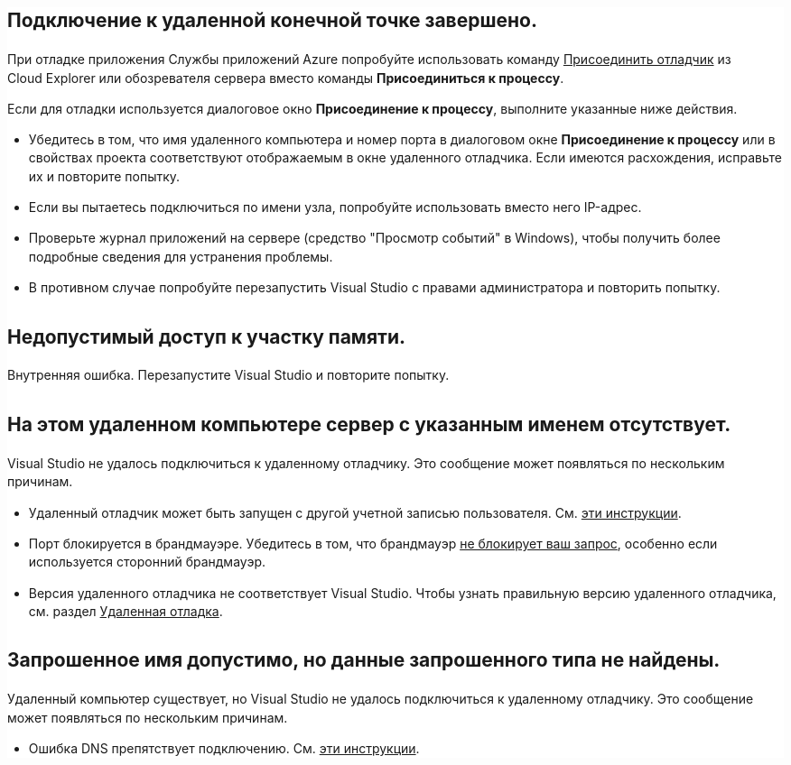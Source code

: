 ## <a name="connection-with-the-remote-endpoint-was-terminated"></a><a name="connection_terminated"></a> Подключение к удаленной конечной точке завершено.

При отладке приложения Службы приложений Azure попробуйте использовать команду [Присоединить отладчик](../debugger/remote-debugging-azure.md#remote_debug_azure_app_service) из Cloud Explorer или обозревателя сервера вместо команды **Присоединиться к процессу**.

Если для отладки используется диалоговое окно **Присоединение к процессу**, выполните указанные ниже действия.

- Убедитесь в том, что имя удаленного компьютера и номер порта в диалоговом окне **Присоединение к процессу** или в свойствах проекта соответствуют отображаемым в окне удаленного отладчика. Если имеются расхождения, исправьте их и повторите попытку.

- Если вы пытаетесь подключиться по имени узла, попробуйте использовать вместо него IP-адрес.

- Проверьте журнал приложений на сервере (средство "Просмотр событий" в Windows), чтобы получить более подробные сведения для устранения проблемы.

- В противном случае попробуйте перезапустить Visual Studio с правами администратора и повторить попытку.

## <a name="invalid-access-to-memory-location"></a><a name="invalid_access"></a> Недопустимый доступ к участку памяти.

Внутренняя ошибка. Перезапустите Visual Studio и повторите попытку.

## <a name="there-is-no-server-by-the-specified-name-running-on-the-remote-computer"></a><a name="no_server"></a> На этом удаленном компьютере сервер с указанным именем отсутствует.

Visual Studio не удалось подключиться к удаленному отладчику. Это сообщение может появляться по нескольким причинам.

- Удаленный отладчик может быть запущен с другой учетной записью пользователя. См. [эти инструкции](#user_accounts).

- Порт блокируется в брандмауэре. Убедитесь в том, что брандмауэр [не блокирует ваш запрос](#firewall), особенно если используется сторонний брандмауэр.

- Версия удаленного отладчика не соответствует Visual Studio. Чтобы узнать правильную версию удаленного отладчика, см. раздел [Удаленная отладка](../debugger/remote-debugging.md).

## <a name="the-requested-name-was-valid-but-no-data-of-the-requested-type-was-found"></a><a name="valid_name"></a> Запрошенное имя допустимо, но данные запрошенного типа не найдены.

Удаленный компьютер существует, но Visual Studio не удалось подключиться к удаленному отладчику. Это сообщение может появляться по нескольким причинам.

- Ошибка DNS препятствует подключению. См. [эти инструкции](#dns).
